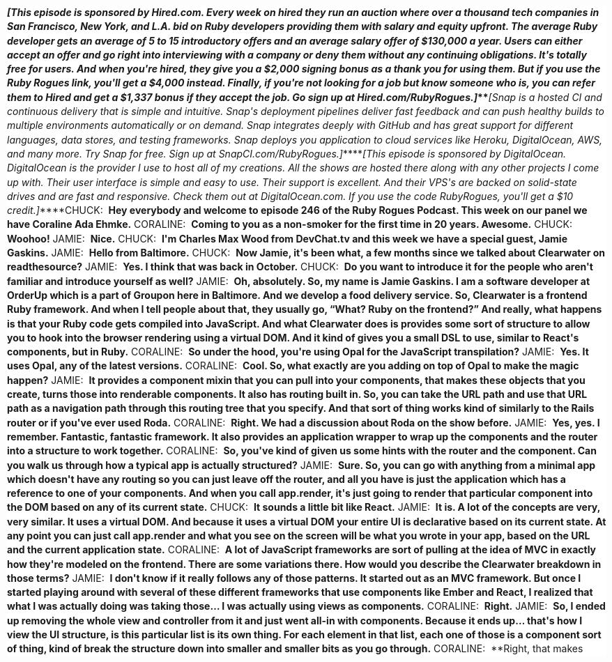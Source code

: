 **_[This episode is sponsored by Hired.com. Every week on hired they run an auction where over a thousand tech companies in San Francisco, New York, and L.A. bid on Ruby developers providing them with salary and equity upfront. The average Ruby developer gets an average of 5 to 15 introductory offers and an average salary offer of $130,000 a year. Users can either accept an offer and go right into interviewing with a company or deny them without any continuing obligations. It's totally free for users. And when you're hired, they give you a $2,000 signing bonus as a thank you for using them. But if you use the Ruby Rogues link, you'll get a $4,000 instead. Finally, if you're not looking for a job but know someone who is, you can refer them to Hired and get a $1,337 bonus if they accept the job. Go sign up at Hired.com/RubyRogues.]_\*\***_[Snap is a hosted CI and continuous delivery that is simple and intuitive. Snap's deployment pipelines deliver fast feedback and can push healthy builds to multiple environments automatically or on demand. Snap integrates deeply with GitHub and has great support for different languages, data stores, and testing frameworks. Snap deploys you application to cloud services like Heroku, DigitalOcean, AWS, and many more. Try Snap for free. Sign up at SnapCI.com/RubyRogues.]_\***\*_[This episode is sponsored by DigitalOcean. DigitalOcean is the provider I use to host all of my creations. All the shows are hosted there along with any other projects I come up with. Their user interface is simple and easy to use. Their support is excellent. And their VPS's are backed on solid-state drives and are fast and responsive. Check them out at DigitalOcean.com. If you use the code RubyRogues, you'll get a $10 credit.]_\*\***CHUCK:&nbsp; **Hey everybody and welcome to episode 246 of the Ruby Rogues Podcast. This week on our panel we have Coraline Ada Ehmke.** CORALINE:&nbsp; **Coming to you as a non-smoker for the first time in 20 years. Awesome.** CHUCK:&nbsp; **Woohoo!** JAMIE:&nbsp; **Nice.** CHUCK:&nbsp; **I'm Charles Max Wood from DevChat.tv and this week we have a special guest, Jamie Gaskins.** JAMIE:&nbsp; **Hello from Baltimore.** CHUCK:&nbsp; **Now Jamie, it's been what, a few months since we talked about Clearwater on readthesource?** JAMIE:&nbsp; **Yes. I think that was back in October.** CHUCK:&nbsp; **Do you want to introduce it for the people who aren't familiar and introduce yourself as well?** JAMIE:&nbsp; **Oh, absolutely. So, my name is Jamie Gaskins. I am a software developer at OrderUp which is a part of Groupon here in Baltimore. And we develop a food delivery service. So, Clearwater is a frontend Ruby framework. And when I tell people about that, they usually go, “What? Ruby on the frontend?” And really, what happens is that your Ruby code gets compiled into JavaScript. And what Clearwater does is provides some sort of structure to allow you to hook into the browser rendering using a virtual DOM. And it kind of gives you a small DSL to use, similar to React's components, but in Ruby.** CORALINE:&nbsp; **So under the hood, you're using Opal for the JavaScript transpilation?** JAMIE:&nbsp; **Yes. It uses Opal, any of the latest versions.** CORALINE:&nbsp; **Cool. So, what exactly are you adding on top of Opal to make the magic happen?** JAMIE:&nbsp; **It provides a component mixin that you can pull into your components, that makes these objects that you create, turns those into renderable components. It also has routing built in. So, you can take the URL path and use that URL path as a navigation path through this routing tree that you specify. And that sort of thing works kind of similarly to the Rails router or if you've ever used Roda.** CORALINE:&nbsp; **Right. We had a discussion about Roda on the show before.** JAMIE:&nbsp; **Yes, yes. I remember. Fantastic, fantastic framework. It also provides an application wrapper to wrap up the components and the router into a structure to work together.** CORALINE:&nbsp; **So, you've kind of given us some hints with the router and the component. Can you walk us through how a typical app is actually structured?** JAMIE:&nbsp; **Sure. So, you can go with anything from a minimal app which doesn't have any routing so you can just leave off the router, and all you have is just the application which has a reference to one of your components. And when you call app.render, it's just going to render that particular component into the DOM based on any of its current state.** CHUCK:&nbsp; **It sounds a little bit like React.** JAMIE:&nbsp; **It is. A lot of the concepts are very, very similar. It uses a virtual DOM. And because it uses a virtual DOM your entire UI is declarative based on its current state. At any point you can just call app.render and what you see on the screen will be what you wrote in your app, based on the URL and the current application state.** CORALINE:&nbsp; **A lot of JavaScript frameworks are sort of pulling at the idea of MVC in exactly how they're modeled on the frontend. There are some variations there. How would you describe the Clearwater breakdown in those terms?** JAMIE:&nbsp; **I don't know if it really follows any of those patterns. It started out as an MVC framework. But once I started playing around with several of these different frameworks that use components like Ember and React, I realized that what I was actually doing was taking those… I was actually using views as components.** CORALINE:&nbsp; **Right.** JAMIE:&nbsp; **So, I ended up removing the whole view and controller from it and just went all-in with components. Because it ends up… that's how I view the UI structure, is this particular list is its own thing. For each element in that list, each one of those is a component sort of thing, kind of break the structure down into smaller and smaller bits as you go through.** CORALINE:&nbsp; **Right, that makes